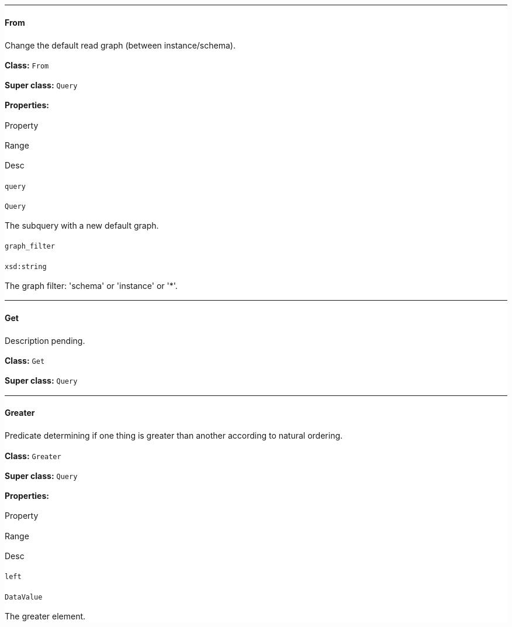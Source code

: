 * * *

#### From

Change the default read graph (between instance/schema).

**Class:** `From`

**Super class:** `Query`

**Properties:**

Property

Range

Desc

`query`

`Query`

The subquery with a new default graph.

`graph_filter`

`xsd:string`

The graph filter: 'schema' or 'instance' or '\*'.

* * *

#### Get

Description pending.

**Class:** `Get`

**Super class:** `Query`

* * *

#### Greater

Predicate determining if one thing is greater than another according to natural ordering.

**Class:** `Greater`

**Super class:** `Query`

**Properties:**

Property

Range

Desc

`left`

`DataValue`

The greater element.
